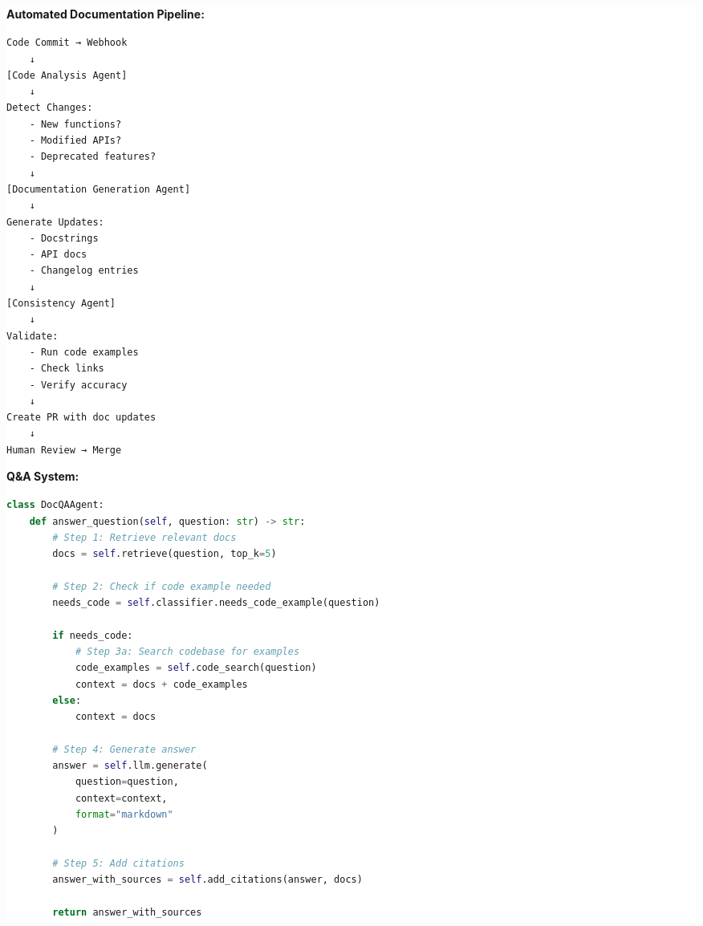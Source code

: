 
**Automated Documentation Pipeline:**

```
Code Commit → Webhook
    ↓
[Code Analysis Agent]
    ↓
Detect Changes:
    - New functions?
    - Modified APIs?
    - Deprecated features?
    ↓
[Documentation Generation Agent]
    ↓
Generate Updates:
    - Docstrings
    - API docs
    - Changelog entries
    ↓
[Consistency Agent]
    ↓
Validate:
    - Run code examples
    - Check links
    - Verify accuracy
    ↓
Create PR with doc updates
    ↓
Human Review → Merge
```

**Q&A System:**

```python
class DocQAAgent:
    def answer_question(self, question: str) -> str:
        # Step 1: Retrieve relevant docs
        docs = self.retrieve(question, top_k=5)
        
        # Step 2: Check if code example needed
        needs_code = self.classifier.needs_code_example(question)
        
        if needs_code:
            # Step 3a: Search codebase for examples
            code_examples = self.code_search(question)
            context = docs + code_examples
        else:
            context = docs
        
        # Step 4: Generate answer
        answer = self.llm.generate(
            question=question,
            context=context,
            format="markdown"
        )
        
        # Step 5: Add citations
        answer_with_sources = self.add_citations(answer, docs)
        
        return answer_with_sources
```
